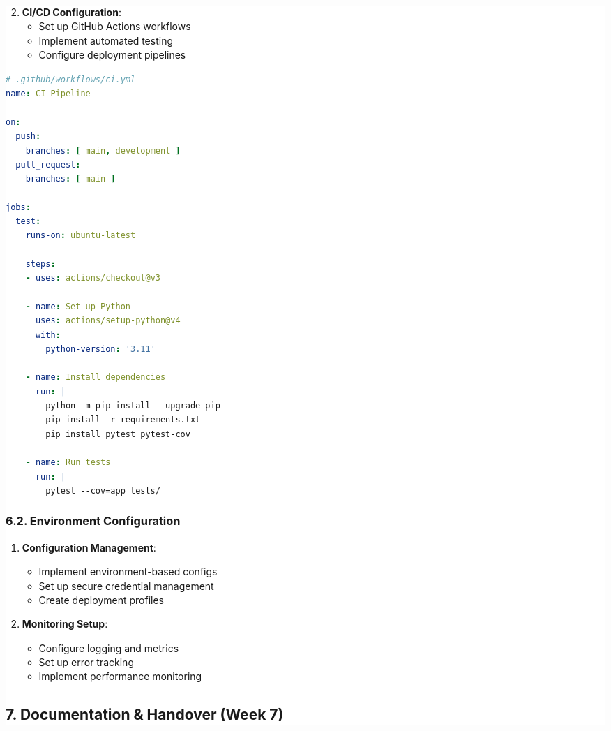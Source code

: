 2. **CI/CD Configuration**:
   - Set up GitHub Actions workflows
   - Implement automated testing
   - Configure deployment pipelines

```yaml
# .github/workflows/ci.yml
name: CI Pipeline

on:
  push:
    branches: [ main, development ]
  pull_request:
    branches: [ main ]

jobs:
  test:
    runs-on: ubuntu-latest
    
    steps:
    - uses: actions/checkout@v3
    
    - name: Set up Python
      uses: actions/setup-python@v4
      with:
        python-version: '3.11'
    
    - name: Install dependencies
      run: |
        python -m pip install --upgrade pip
        pip install -r requirements.txt
        pip install pytest pytest-cov
    
    - name: Run tests
      run: |
        pytest --cov=app tests/
```

### 6.2. Environment Configuration

1. **Configuration Management**:
   - Implement environment-based configs
   - Set up secure credential management
   - Create deployment profiles

2. **Monitoring Setup**:
   - Configure logging and metrics
   - Set up error tracking
   - Implement performance monitoring

## 7. Documentation & Handover (Week 7)
